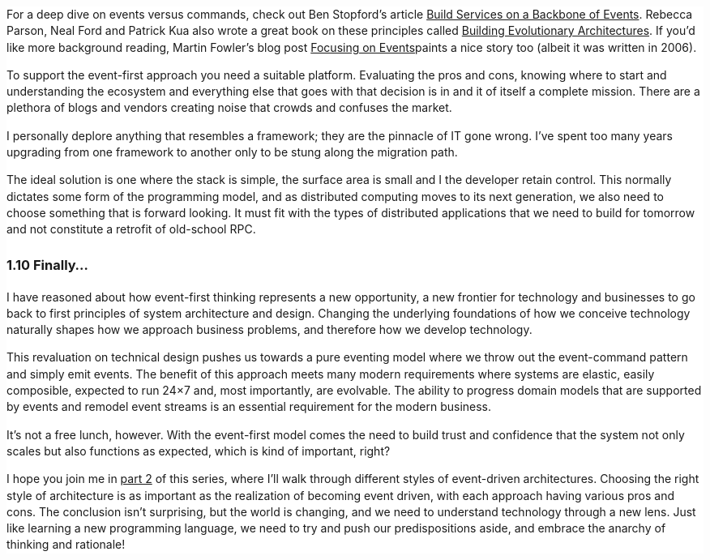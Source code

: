 For a deep dive on events versus commands, check out Ben Stopford’s article [Build Services on a Backbone of Events](https://www.confluent.io/blog/build-services-backbone-events/). Rebecca Parson, Neal Ford and Patrick Kua also wrote a great book on these principles called [Building Evolutionary Architectures](https://www.thoughtworks.com/books/building-evolutionary-architectures). If you’d like more background reading, Martin Fowler’s blog post [Focusing on Events](https://martinfowler.com/eaaDev/EventNarrative.html)paints a nice story too (albeit it was written in 2006).

To support the event-first approach you need a suitable platform. Evaluating the pros and cons, knowing where to start and understanding the ecosystem and everything else that goes with that decision is in and it of itself a complete mission. There are a plethora of blogs and vendors creating noise that crowds and confuses the market.

I personally deplore anything that resembles a framework; they are the pinnacle of IT gone wrong. I’ve spent too many years upgrading from one framework to another only to be stung along the migration path.

The ideal solution is one where the stack is simple, the surface area is small and I the developer retain control. This normally dictates some form of the programming model, and as distributed computing moves to its next generation, we also need to choose something that is forward looking. It must fit with the types of distributed applications that we need to build for tomorrow and not constitute a retrofit of old-school RPC.

### 1.10 Finally…

I have reasoned about how event-first thinking represents a new opportunity, a new frontier for technology and businesses to go back to first principles of system architecture and design. Changing the underlying foundations of how we conceive technology naturally shapes how we approach business problems, and therefore how we develop technology.

This revaluation on technical design pushes us towards a pure eventing model where we throw out the event-command pattern and simply emit events. The benefit of this approach meets many modern requirements where systems are elastic, easily composible, expected to run 24×7 and, most importantly, are evolvable. The ability to progress domain models that are supported by events and remodel event streams is an essential requirement for the modern business.

It’s not a free lunch, however. With the event-first model comes the need to build trust and confidence that the system not only scales but also functions as expected, which is kind of important, right?

I hope you join me in [part 2](https://www.confluent.io/blog/journey-to-event-driven-part-2-programming-models-event-driven-architecture) of this series, where I’ll walk through different styles of event-driven architectures. Choosing the right style of architecture is as important as the realization of becoming event driven, with each approach having various pros and cons. The conclusion isn’t surprising, but the world is changing, and we need to understand technology through a new lens. Just like learning a new programming language, we need to try and push our predispositions aside, and embrace the anarchy of thinking and rationale!
